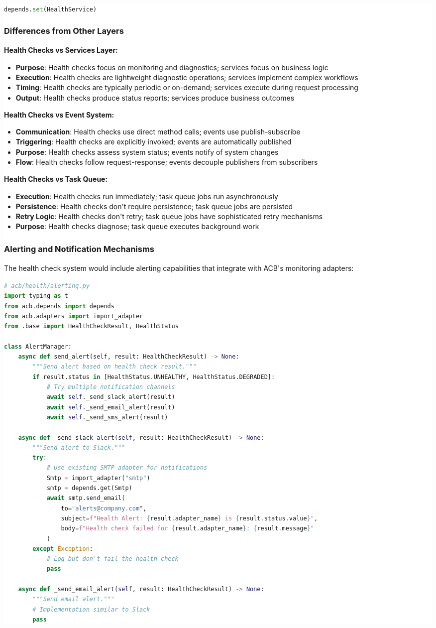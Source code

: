 ```python
depends.set(HealthService)
```

### Differences from Other Layers

**Health Checks vs Services Layer:**
- **Purpose**: Health checks focus on monitoring and diagnostics; services focus on business logic
- **Execution**: Health checks are lightweight diagnostic operations; services implement complex workflows
- **Timing**: Health checks are typically periodic or on-demand; services execute during request processing
- **Output**: Health checks produce status reports; services produce business outcomes

**Health Checks vs Event System:**
- **Communication**: Health checks use direct method calls; events use publish-subscribe
- **Triggering**: Health checks are explicitly invoked; events are automatically published
- **Purpose**: Health checks assess system status; events notify of system changes
- **Flow**: Health checks follow request-response; events decouple publishers from subscribers

**Health Checks vs Task Queue:**
- **Execution**: Health checks run immediately; task queue jobs run asynchronously
- **Persistence**: Health checks don't require persistence; task queue jobs are persisted
- **Retry Logic**: Health checks don't retry; task queue jobs have sophisticated retry mechanisms
- **Purpose**: Health checks diagnose; task queue executes background work

### Alerting and Notification Mechanisms

The health check system would include alerting capabilities that integrate with ACB's monitoring adapters:

```python
# acb/health/alerting.py
import typing as t
from acb.depends import depends
from acb.adapters import import_adapter
from .base import HealthCheckResult, HealthStatus

class AlertManager:
    async def send_alert(self, result: HealthCheckResult) -> None:
        """Send alert based on health check result."""
        if result.status in [HealthStatus.UNHEALTHY, HealthStatus.DEGRADED]:
            # Try multiple notification channels
            await self._send_slack_alert(result)
            await self._send_email_alert(result)
            await self._send_sms_alert(result)
    
    async def _send_slack_alert(self, result: HealthCheckResult) -> None:
        """Send alert to Slack."""
        try:
            # Use existing SMTP adapter for notifications
            Smtp = import_adapter("smtp")
            smtp = depends.get(Smtp)
            await smtp.send_email(
                to="alerts@company.com",
                subject=f"Health Alert: {result.adapter_name} is {result.status.value}",
                body=f"Health check failed for {result.adapter_name}: {result.message}"
            )
        except Exception:
            # Log but don't fail the health check
            pass
    
    async def _send_email_alert(self, result: HealthCheckResult) -> None:
        """Send email alert."""
        # Implementation similar to Slack
        pass
```